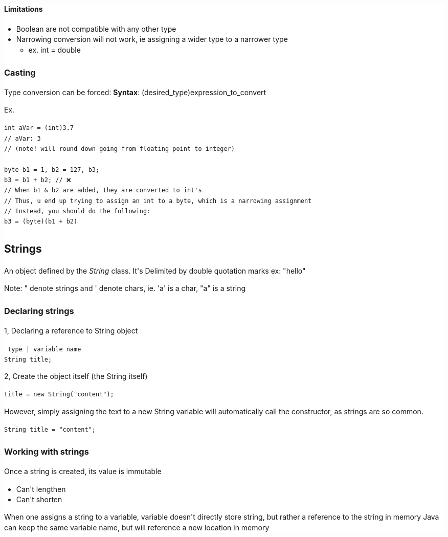 #### Limitations
- Boolean are not compatible with any other type
- Narrowing conversion will not work, ie assigning a wider type to a narrower type
	- ex. int = double

### Casting
Type conversion can be forced:
**Syntax**: (desired_type)expression_to_convert

Ex.
```
int aVar = (int)3.7
// aVar: 3
// (note! will round down going from floating point to integer)

byte b1 = 1, b2 = 127, b3;
b3 = b1 + b2; // ❌
// When b1 & b2 are added, they are converted to int's
// Thus, u end up trying to assign an int to a byte, which is a narrowing assignment
// Instead, you should do the following:
b3 = (byte)(b1 + b2)
```

## Strings

An object defined by the *String* class. It's Delimited by double quotation marks
ex: "hello"

Note: " denote strings and ' denote chars, ie. 'a' is a char, "a" is a string

### Declaring strings

1, Declaring a reference to String object

	 type | variable name
	String title;

2, Create the object itself (the String itself)

	title = new String("content");

However, simply assigning the text to a new String variable will automatically call the constructor, as strings are so common.

	String title = "content";

### Working with strings

Once a string is created, its value is immutable
- Can't lengthen
- Can't shorten


When one assigns a string to a variable, variable doesn't directly store string, but rather a reference to the string in memory
Java can keep the same variable name, but will reference a new location in memory
